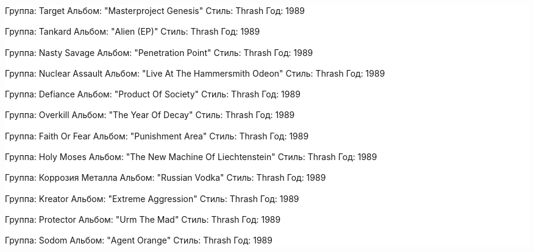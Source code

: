 Группа: Target
Альбом: "Masterproject Genesis"
Стиль: Thrash
Год: 1989

Группа: Tankard
Альбом: "Alien (EP)"
Стиль: Thrash
Год: 1989

Группа: Nasty Savage
Альбом: "Penetration Point"
Стиль: Thrash
Год: 1989

Группа: Nuclear Assault
Альбом: "Live At The Hammersmith Odeon"
Стиль: Thrash
Год: 1989

Группа: Defiance
Альбом: "Product Of Society"
Стиль: Thrash
Год: 1989

Группа: Overkill
Альбом: "The Year Of Decay"
Стиль: Thrash
Год: 1989

Группа: Faith Or Fear
Альбом: "Punishment Area"
Стиль: Thrash
Год: 1989

Группа: Holy Moses
Альбом: "The New Machine Of Liechtenstein"
Стиль: Thrash
Год: 1989

Группа: Коррозия Металла
Альбом: "Russian Vodka"
Стиль: Thrash
Год: 1989

Группа: Kreator
Альбом: "Extreme Aggression"
Стиль: Thrash
Год: 1989

Группа: Protector
Альбом: "Urm The Mad"
Стиль: Thrash
Год: 1989

Группа: Sodom
Альбом: "Agent Orange"
Стиль: Thrash
Год: 1989

